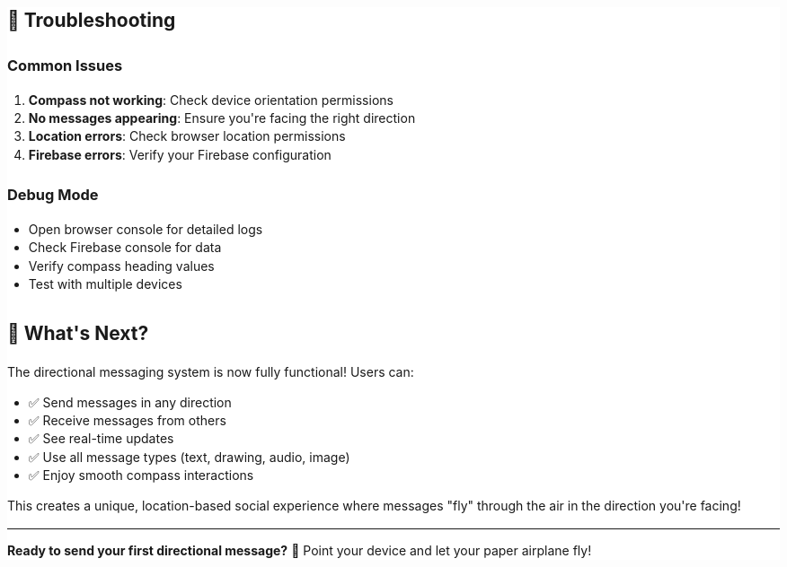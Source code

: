 ## 🐛 Troubleshooting

### **Common Issues**
1. **Compass not working**: Check device orientation permissions
2. **No messages appearing**: Ensure you're facing the right direction
3. **Location errors**: Check browser location permissions
4. **Firebase errors**: Verify your Firebase configuration

### **Debug Mode**
- Open browser console for detailed logs
- Check Firebase console for data
- Verify compass heading values
- Test with multiple devices

## 🎉 What's Next?

The directional messaging system is now fully functional! Users can:
- ✅ Send messages in any direction
- ✅ Receive messages from others
- ✅ See real-time updates
- ✅ Use all message types (text, drawing, audio, image)
- ✅ Enjoy smooth compass interactions

This creates a unique, location-based social experience where messages "fly" through the air in the direction you're facing!

---

**Ready to send your first directional message?** 🛫 Point your device and let your paper airplane fly!
